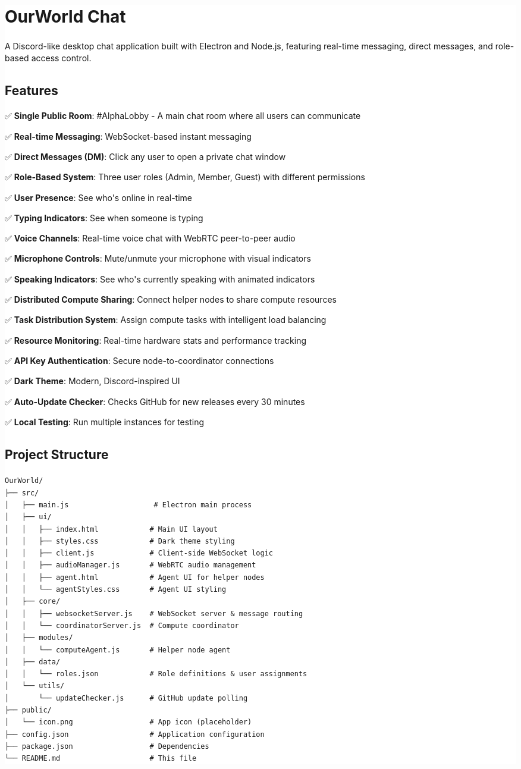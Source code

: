 # OurWorld Chat

A Discord-like desktop chat application built with Electron and Node.js, featuring real-time messaging, direct messages, and role-based access control.

## Features

✅ **Single Public Room**: #AlphaLobby - A main chat room where all users can communicate

✅ **Real-time Messaging**: WebSocket-based instant messaging

✅ **Direct Messages (DM)**: Click any user to open a private chat window

✅ **Role-Based System**: Three user roles (Admin, Member, Guest) with different permissions

✅ **User Presence**: See who's online in real-time

✅ **Typing Indicators**: See when someone is typing

✅ **Voice Channels**: Real-time voice chat with WebRTC peer-to-peer audio

✅ **Microphone Controls**: Mute/unmute your microphone with visual indicators

✅ **Speaking Indicators**: See who's currently speaking with animated indicators

✅ **Distributed Compute Sharing**: Connect helper nodes to share compute resources

✅ **Task Distribution System**: Assign compute tasks with intelligent load balancing

✅ **Resource Monitoring**: Real-time hardware stats and performance tracking

✅ **API Key Authentication**: Secure node-to-coordinator connections

✅ **Dark Theme**: Modern, Discord-inspired UI

✅ **Auto-Update Checker**: Checks GitHub for new releases every 30 minutes

✅ **Local Testing**: Run multiple instances for testing

## Project Structure

```
OurWorld/
├── src/
│   ├── main.js                    # Electron main process
│   ├── ui/
│   │   ├── index.html            # Main UI layout
│   │   ├── styles.css            # Dark theme styling
│   │   ├── client.js             # Client-side WebSocket logic
│   │   ├── audioManager.js       # WebRTC audio management
│   │   ├── agent.html            # Agent UI for helper nodes
│   │   └── agentStyles.css       # Agent UI styling
│   ├── core/
│   │   ├── websocketServer.js    # WebSocket server & message routing
│   │   └── coordinatorServer.js  # Compute coordinator
│   ├── modules/
│   │   └── computeAgent.js       # Helper node agent
│   ├── data/
│   │   └── roles.json            # Role definitions & user assignments
│   └── utils/
│       └── updateChecker.js      # GitHub update polling
├── public/
│   └── icon.png                  # App icon (placeholder)
├── config.json                   # Application configuration
├── package.json                  # Dependencies
└── README.md                     # This file
```

